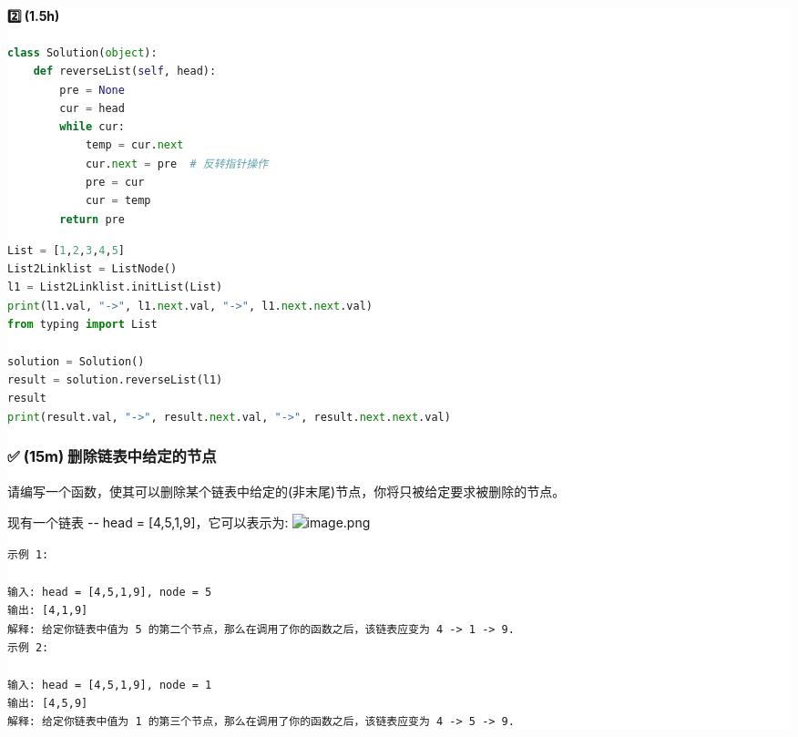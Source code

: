 #### 2️⃣ (1.5h) 


```python
class Solution(object):
    def reverseList(self, head):
        pre = None
        cur = head
        while cur:
            temp = cur.next
            cur.next = pre  # 反转指针操作
            pre = cur 
            cur = temp
        return pre
```


```python
List = [1,2,3,4,5]
List2Linklist = ListNode()
l1 = List2Linklist.initList(List)
print(l1.val, "->", l1.next.val, "->", l1.next.next.val)
from typing import List

solution = Solution()
result = solution.reverseList(l1)
result
print(result.val, "->", result.next.val, "->", result.next.next.val)
```



### ✅ (15m) 删除链表中给定的节点

请编写一个函数，使其可以删除某个链表中给定的(非末尾)节点，你将只被给定要求被删除的节点。

现有一个链表 -- head = [4,5,1,9]，它可以表示为:
![image.png](https://assets.leetcode-cn.com/aliyun-lc-upload/uploads/2019/01/19/237_example.png)




```
示例 1:

输入: head = [4,5,1,9], node = 5
输出: [4,1,9]
解释: 给定你链表中值为 5 的第二个节点，那么在调用了你的函数之后，该链表应变为 4 -> 1 -> 9.
示例 2:

输入: head = [4,5,1,9], node = 1
输出: [4,5,9]
解释: 给定你链表中值为 1 的第三个节点，那么在调用了你的函数之后，该链表应变为 4 -> 5 -> 9.

```

